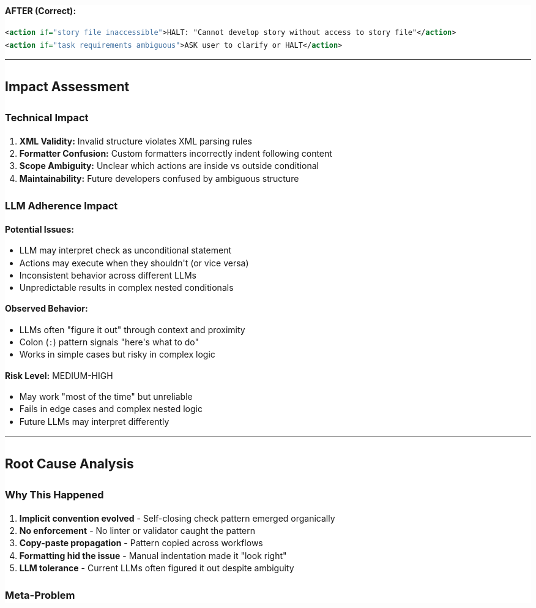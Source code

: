 **AFTER (Correct):**

```xml
<action if="story file inaccessible">HALT: "Cannot develop story without access to story file"</action>
<action if="task requirements ambiguous">ASK user to clarify or HALT</action>
```

---

## Impact Assessment

### Technical Impact

1. **XML Validity:** Invalid structure violates XML parsing rules
2. **Formatter Confusion:** Custom formatters incorrectly indent following content
3. **Scope Ambiguity:** Unclear which actions are inside vs outside conditional
4. **Maintainability:** Future developers confused by ambiguous structure

### LLM Adherence Impact

**Potential Issues:**

- LLM may interpret check as unconditional statement
- Actions may execute when they shouldn't (or vice versa)
- Inconsistent behavior across different LLMs
- Unpredictable results in complex nested conditionals

**Observed Behavior:**

- LLMs often "figure it out" through context and proximity
- Colon (`:`) pattern signals "here's what to do"
- Works in simple cases but risky in complex logic

**Risk Level:** MEDIUM-HIGH

- May work "most of the time" but unreliable
- Fails in edge cases and complex nested logic
- Future LLMs may interpret differently

---

## Root Cause Analysis

### Why This Happened

1. **Implicit convention evolved** - Self-closing check pattern emerged organically
2. **No enforcement** - No linter or validator caught the pattern
3. **Copy-paste propagation** - Pattern copied across workflows
4. **Formatting hid the issue** - Manual indentation made it "look right"
5. **LLM tolerance** - Current LLMs often figured it out despite ambiguity

### Meta-Problem
